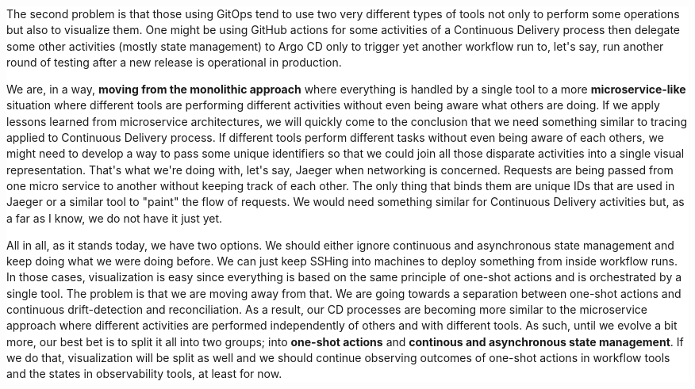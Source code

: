 The second problem is that those using GitOps tend to use two very different types of tools not only to perform some operations but also to visualize them. One might be using GitHub actions for some activities of a Continuous Delivery process then delegate some other activities (mostly state management) to Argo CD only to trigger yet another workflow run to, let's say, run another round of testing after a new release is operational in production.

We are, in a way, **moving from the monolithic approach** where everything is handled by a single tool to a more **microservice-like** situation where different tools are performing different activities without even being aware what others are doing. If we apply lessons learned from microservice architectures, we will quickly come to the conclusion that we need something similar to tracing applied to Continuous Delivery process. If different tools perform different tasks without even being aware of each others, we might need to develop a way to pass some unique identifiers so that we could join all those disparate activities into a single visual representation. That's what we're doing with, let's say, Jaeger when networking is concerned. Requests are being passed from one micro service to another without keeping track of each other. The only thing that binds them are unique IDs that are used in Jaeger or a similar tool to "paint" the flow of requests. We would need something similar for Continuous Delivery activities but, as a far as I know, we do not have it just yet.

All in all, as it stands today, we have two options. We should either ignore continuous and asynchronous state management and keep doing what we were doing before. We can just keep SSHing into machines to deploy something from inside workflow runs. In those cases, visualization is easy since everything is based on the same principle of one-shot actions and is orchestrated by a single tool. The problem is that we are moving away from that. We are going towards a separation between one-shot actions and continuous drift-detection and reconciliation. As a result, our CD processes are becoming more similar to the microservice approach where different activities are performed independently of others and with different tools. As such, until we evolve a bit more, our best bet is to split it all into two groups; into **one-shot actions** and **continous and asynchronous state management**. If we do that, visualization will be split as well and we should continue observing outcomes of one-shot actions in workflow tools and the states in observability tools, at least for now.
